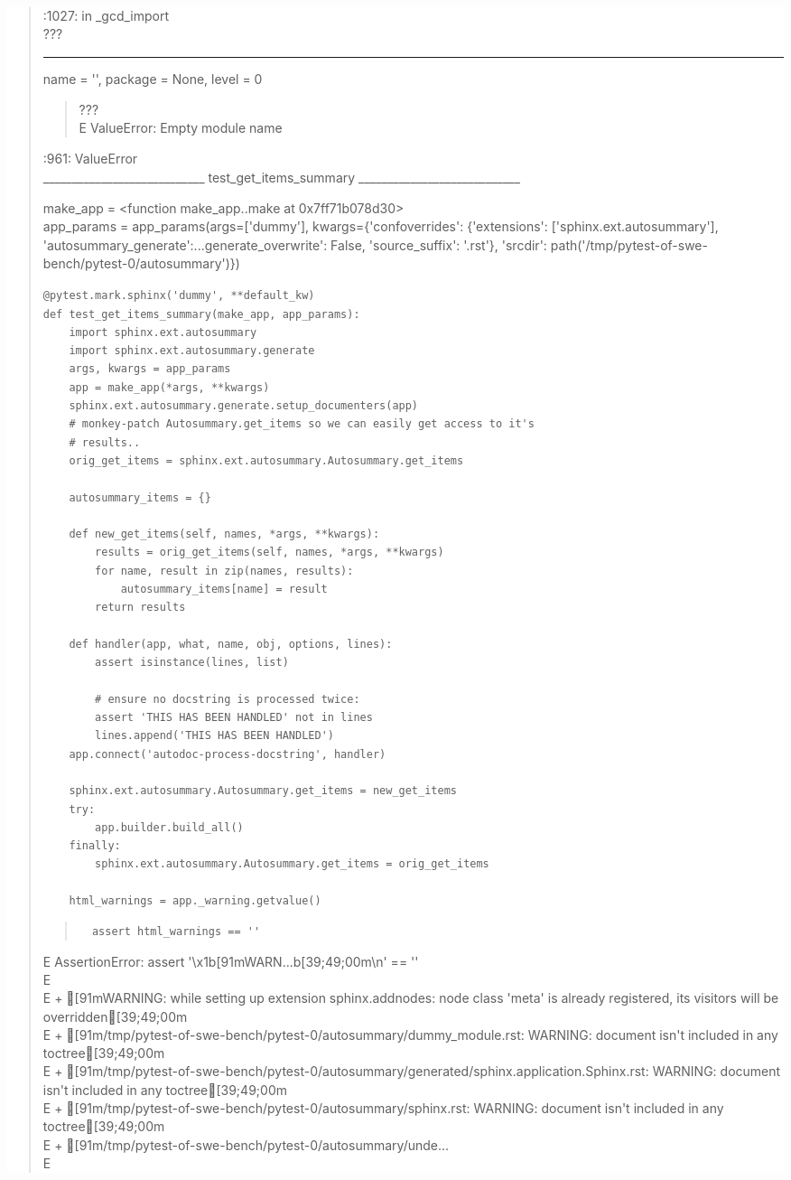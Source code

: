 > <frozen importlib._bootstrap>:1027: in _gcd_import  
>     ???  
> _ _ _ _ _ _ _ _ _ _ _ _ _ _ _ _ _ _ _ _ _ _ _ _ _ _ _ _ _ _ _ _ _ _ _ _ _ _ _ _   
>   
> name = '', package = None, level = 0  
>   
> >   ???  
> E   ValueError: Empty module name  
>   
> <frozen importlib._bootstrap>:961: ValueError  
> ____________________________ test_get_items_summary ____________________________  
>   
> make_app = <function make_app.<locals>.make at 0x7ff71b078d30>  
> app_params = app_params(args=['dummy'], kwargs={'confoverrides': {'extensions': ['sphinx.ext.autosummary'], 'autosummary_generate':...generate_overwrite': False, 'source_suffix': '.rst'}, 'srcdir': path('/tmp/pytest-of-swe-bench/pytest-0/autosummary')})  
>   
>     @pytest.mark.sphinx('dummy', **default_kw)  
>     def test_get_items_summary(make_app, app_params):  
>         import sphinx.ext.autosummary  
>         import sphinx.ext.autosummary.generate  
>         args, kwargs = app_params  
>         app = make_app(*args, **kwargs)  
>         sphinx.ext.autosummary.generate.setup_documenters(app)  
>         # monkey-patch Autosummary.get_items so we can easily get access to it's  
>         # results..  
>         orig_get_items = sphinx.ext.autosummary.Autosummary.get_items  
>       
>         autosummary_items = {}  
>       
>         def new_get_items(self, names, *args, **kwargs):  
>             results = orig_get_items(self, names, *args, **kwargs)  
>             for name, result in zip(names, results):  
>                 autosummary_items[name] = result  
>             return results  
>       
>         def handler(app, what, name, obj, options, lines):  
>             assert isinstance(lines, list)  
>       
>             # ensure no docstring is processed twice:  
>             assert 'THIS HAS BEEN HANDLED' not in lines  
>             lines.append('THIS HAS BEEN HANDLED')  
>         app.connect('autodoc-process-docstring', handler)  
>       
>         sphinx.ext.autosummary.Autosummary.get_items = new_get_items  
>         try:  
>             app.builder.build_all()  
>         finally:  
>             sphinx.ext.autosummary.Autosummary.get_items = orig_get_items  
>       
>         html_warnings = app._warning.getvalue()  
> >       assert html_warnings == ''  
> E       AssertionError: assert '\x1b[91mWARN...b[39;49;00m\n' == ''  
> E           
> E         + [91mWARNING: while setting up extension sphinx.addnodes: node class 'meta' is already registered, its visitors will be overridden[39;49;00m  
> E         + [91m/tmp/pytest-of-swe-bench/pytest-0/autosummary/dummy_module.rst: WARNING: document isn't included in any toctree[39;49;00m  
> E         + [91m/tmp/pytest-of-swe-bench/pytest-0/autosummary/generated/sphinx.application.Sphinx.rst: WARNING: document isn't included in any toctree[39;49;00m  
> E         + [91m/tmp/pytest-of-swe-bench/pytest-0/autosummary/sphinx.rst: WARNING: document isn't included in any toctree[39;49;00m  
> E         + [91m/tmp/pytest-of-swe-bench/pytest-0/autosummary/unde...  
> E           